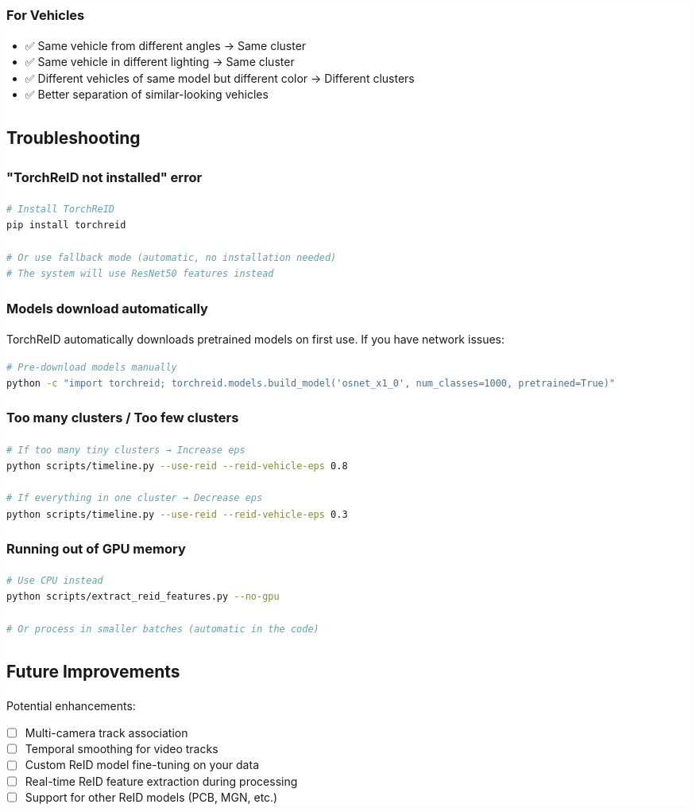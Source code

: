 ### For Vehicles
- ✅ Same vehicle from different angles → Same cluster
- ✅ Same vehicle in different lighting → Same cluster
- ✅ Different vehicles of same model but different color → Different clusters
- ✅ Better separation of similar-looking vehicles

## Troubleshooting

### "TorchReID not installed" error

```bash
# Install TorchReID
pip install torchreid

# Or use fallback mode (automatic, no installation needed)
# The system will use ResNet50 features instead
```

### Models download automatically

TorchReID automatically downloads pretrained models on first use. If you have network issues:

```bash
# Pre-download models manually
python -c "import torchreid; torchreid.models.build_model('osnet_x1_0', num_classes=1000, pretrained=True)"
```

### Too many clusters / Too few clusters

```bash
# If too many tiny clusters → Increase eps
python scripts/timeline.py --use-reid --reid-vehicle-eps 0.8

# If everything in one cluster → Decrease eps
python scripts/timeline.py --use-reid --reid-vehicle-eps 0.3
```

### Running out of GPU memory

```bash
# Use CPU instead
python scripts/extract_reid_features.py --no-gpu

# Or process in smaller batches (automatic in the code)
```

## Future Improvements

Potential enhancements:
- [ ] Multi-camera track association
- [ ] Temporal smoothing for video tracks
- [ ] Custom ReID model fine-tuning on your data
- [ ] Real-time ReID feature extraction during processing
- [ ] Support for other ReID models (PCB, MGN, etc.)
